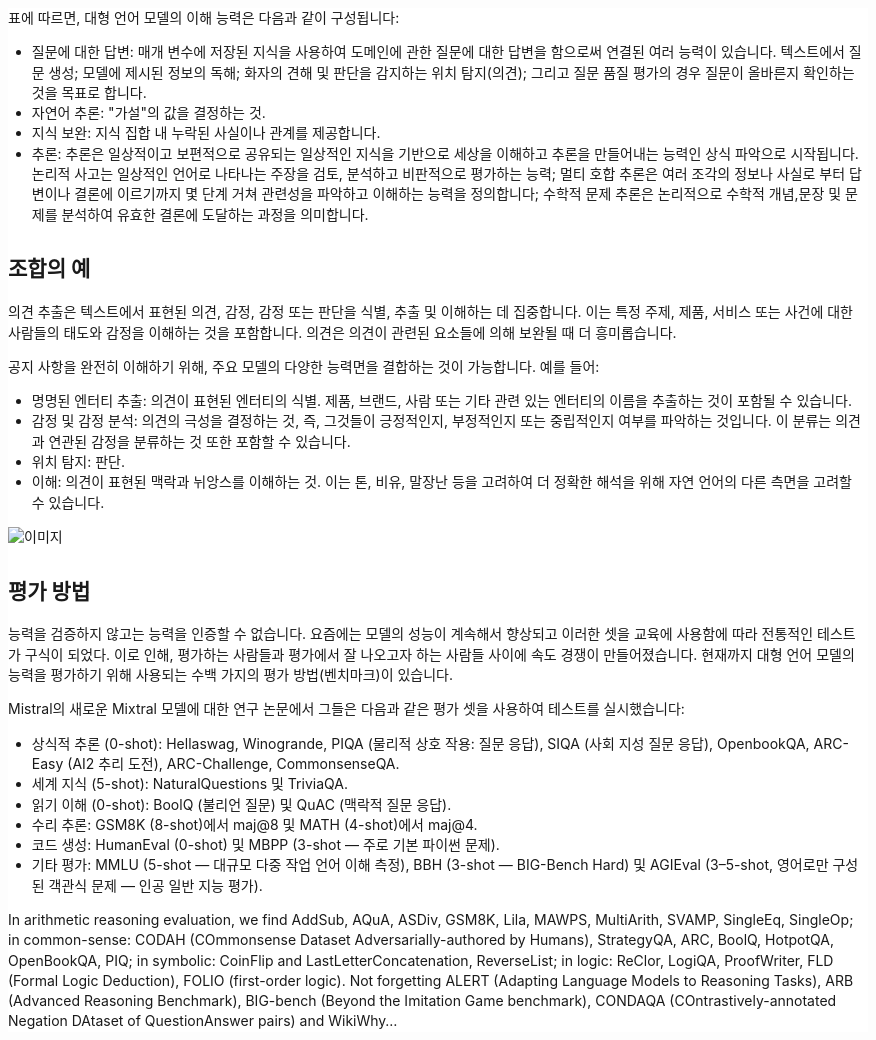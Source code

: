 표에 따르면, 대형 언어 모델의 이해 능력은 다음과 같이 구성됩니다:

- 질문에 대한 답변: 매개 변수에 저장된 지식을 사용하여 도메인에 관한 질문에 대한 답변을 함으로써 연결된 여러 능력이 있습니다. 텍스트에서 질문 생성; 모델에 제시된 정보의 독해; 화자의 견해 및 판단을 감지하는 위치 탐지(의견); 그리고 질문 품질 평가의 경우 질문이 올바른지 확인하는 것을 목표로 합니다.
- 자연어 추론: "가설"의 값을 결정하는 것.
- 지식 보완: 지식 집합 내 누락된 사실이나 관계를 제공합니다.
- 추론: 추론은 일상적이고 보편적으로 공유되는 일상적인 지식을 기반으로 세상을 이해하고 추론을 만들어내는 능력인 상식 파악으로 시작됩니다. 논리적 사고는 일상적인 언어로 나타나는 주장을 검토, 분석하고 비판적으로 평가하는 능력; 멀티 호합 추론은 여러 조각의 정보나 사실로 부터 답변이나 결론에 이르기까지 몇 단계 거쳐 관련성을 파악하고 이해하는 능력을 정의합니다; 수학적 문제 추론은 논리적으로 수학적 개념,문장 및 문제를 분석하여 유효한 결론에 도달하는 과정을 의미합니다.

## 조합의 예

<div class="content-ad"></div>

의견 추출은 텍스트에서 표현된 의견, 감정, 감정 또는 판단을 식별, 추출 및 이해하는 데 집중합니다. 이는 특정 주제, 제품, 서비스 또는 사건에 대한 사람들의 태도와 감정을 이해하는 것을 포함합니다. 의견은 의견이 관련된 요소들에 의해 보완될 때 더 흥미롭습니다.

공지 사항을 완전히 이해하기 위해, 주요 모델의 다양한 능력면을 결합하는 것이 가능합니다. 예를 들어:

- 명명된 엔터티 추출: 의견이 표현된 엔터티의 식별. 제품, 브랜드, 사람 또는 기타 관련 있는 엔터티의 이름을 추출하는 것이 포함될 수 있습니다.
- 감정 및 감정 분석: 의견의 극성을 결정하는 것, 즉, 그것들이 긍정적인지, 부정적인지 또는 중립적인지 여부를 파악하는 것입니다. 이 분류는 의견과 연관된 감정을 분류하는 것 또한 포함할 수 있습니다.
- 위치 탐지: 판단.
- 이해: 의견이 표현된 맥락과 뉘앙스를 이해하는 것. 이는 톤, 비유, 말장난 등을 고려하여 더 정확한 해석을 위해 자연 언어의 다른 측면을 고려할 수 있습니다.

![이미지](/assets/img/2024-07-13-ATaxonomyofLargeLanguageModelsCapabilities_18.png)

<div class="content-ad"></div>

## 평가 방법

능력을 검증하지 않고는 능력을 인증할 수 없습니다. 요즘에는 모델의 성능이 계속해서 향상되고 이러한 셋을 교육에 사용함에 따라 전통적인 테스트가 구식이 되었다. 이로 인해, 평가하는 사람들과 평가에서 잘 나오고자 하는 사람들 사이에 속도 경쟁이 만들어졌습니다. 현재까지 대형 언어 모델의 능력을 평가하기 위해 사용되는 수백 가지의 평가 방법(벤치마크)이 있습니다.

Mistral의 새로운 Mixtral 모델에 대한 연구 논문에서 그들은 다음과 같은 평가 셋을 사용하여 테스트를 실시했습니다:

- 상식적 추론 (0-shot): Hellaswag, Winogrande, PIQA (물리적 상호 작용: 질문 응답), SIQA (사회 지성 질문 응답), OpenbookQA, ARC-Easy (AI2 추리 도전), ARC-Challenge, CommonsenseQA.
- 세계 지식 (5-shot): NaturalQuestions 및 TriviaQA.
- 읽기 이해 (0-shot): BoolQ (불리언 질문) 및 QuAC (맥락적 질문 응답).
- 수리 추론: GSM8K (8-shot)에서 maj@8 및 MATH (4-shot)에서 maj@4.
- 코드 생성: HumanEval (0-shot) 및 MBPP (3-shot — 주로 기본 파이썬 문제).
- 기타 평가: MMLU (5-shot — 대규모 다중 작업 언어 이해 측정), BBH (3-shot — BIG-Bench Hard) 및 AGIEval (3–5-shot, 영어로만 구성된 객관식 문제 — 인공 일반 지능 평가).

<div class="content-ad"></div>

In arithmetic reasoning evaluation, we find AddSub, AQuA, ASDiv, GSM8K, Lila, MAWPS, MultiArith, SVAMP, SingleEq, SingleOp; in common-sense: CODAH (COmmonsense Dataset Adversarially-authored by Humans), StrategyQA, ARC, BoolQ, HotpotQA, OpenBookQA, PIQ; in symbolic: CoinFlip and LastLetterConcatenation, ReverseList; in logic: ReClor, LogiQA, ProofWriter, FLD (Formal Logic Deduction), FOLIO (first-order logic). Not forgetting ALERT (Adapting Language Models to Reasoning Tasks), ARB (Advanced Reasoning Benchmark), BIG-bench (Beyond the Imitation Game benchmark), CONDAQA (COntrastively-annotated Negation DAtaset of QuestionAnswer pairs) and WikiWhy…
